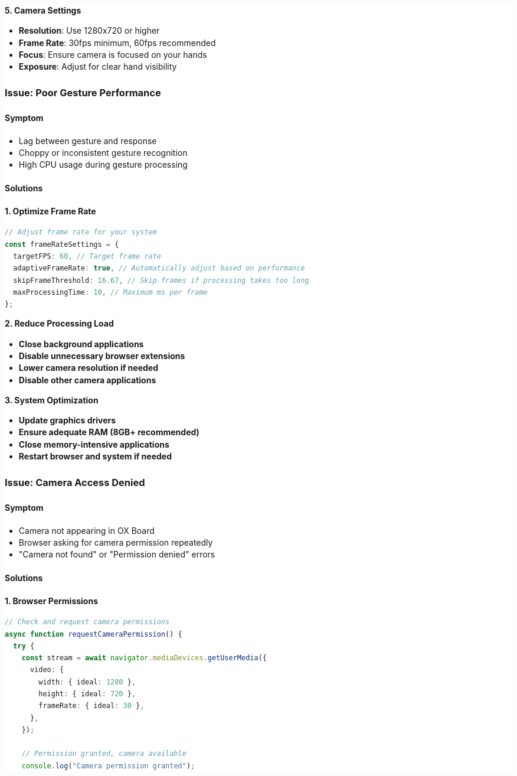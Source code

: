 **5. Camera Settings**

- **Resolution**: Use 1280x720 or higher
- **Frame Rate**: 30fps minimum, 60fps recommended
- **Focus**: Ensure camera is focused on your hands
- **Exposure**: Adjust for clear hand visibility

### Issue: Poor Gesture Performance

#### Symptom

- Lag between gesture and response
- Choppy or inconsistent gesture recognition
- High CPU usage during gesture processing

#### Solutions

**1. Optimize Frame Rate**

```typescript
// Adjust frame rate for your system
const frameRateSettings = {
  targetFPS: 60, // Target frame rate
  adaptiveFrameRate: true, // Automatically adjust based on performance
  skipFrameThreshold: 16.67, // Skip frames if processing takes too long
  maxProcessingTime: 10, // Maximum ms per frame
};
```

**2. Reduce Processing Load**

- **Close background applications**
- **Disable unnecessary browser extensions**
- **Lower camera resolution if needed**
- **Disable other camera applications**

**3. System Optimization**

- **Update graphics drivers**
- **Ensure adequate RAM (8GB+ recommended)**
- **Close memory-intensive applications**
- **Restart browser and system if needed**

### Issue: Camera Access Denied

#### Symptom

- Camera not appearing in OX Board
- Browser asking for camera permission repeatedly
- "Camera not found" or "Permission denied" errors

#### Solutions

**1. Browser Permissions**

```typescript
// Check and request camera permissions
async function requestCameraPermission() {
  try {
    const stream = await navigator.mediaDevices.getUserMedia({
      video: {
        width: { ideal: 1280 },
        height: { ideal: 720 },
        frameRate: { ideal: 30 },
      },
    });

    // Permission granted, camera available
    console.log("Camera permission granted");
```